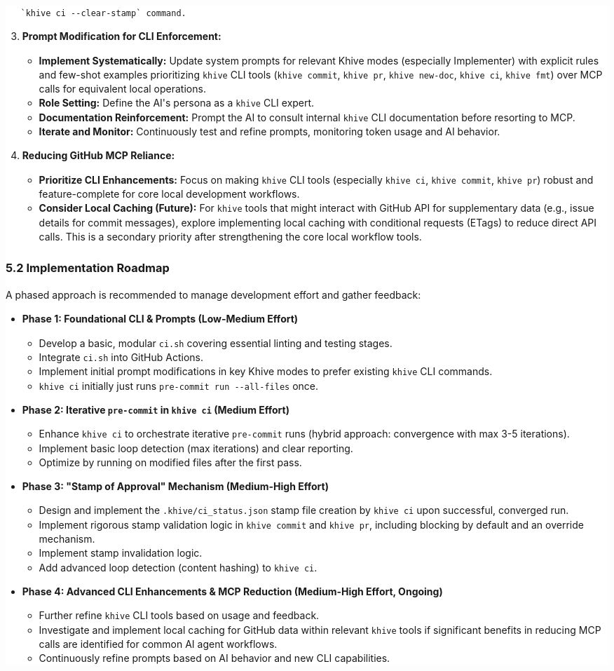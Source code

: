        `khive ci --clear-stamp` command.

3. **Prompt Modification for CLI Enforcement:**

   - **Implement Systematically:** Update system prompts for relevant Khive
     modes (especially Implementer) with explicit rules and few-shot examples
     prioritizing `khive` CLI tools (`khive commit`, `khive pr`,
     `khive new-doc`, `khive ci`, `khive fmt`) over MCP calls for equivalent
     local operations.
   - **Role Setting:** Define the AI's persona as a `khive` CLI expert.
   - **Documentation Reinforcement:** Prompt the AI to consult internal `khive`
     CLI documentation before resorting to MCP.
   - **Iterate and Monitor:** Continuously test and refine prompts, monitoring
     token usage and AI behavior.

4. **Reducing GitHub MCP Reliance:**
   - **Prioritize CLI Enhancements:** Focus on making `khive` CLI tools
     (especially `khive ci`, `khive commit`, `khive pr`) robust and
     feature-complete for core local development workflows.
   - **Consider Local Caching (Future):** For `khive` tools that might interact
     with GitHub API for supplementary data (e.g., issue details for commit
     messages), explore implementing local caching with conditional requests
     (ETags) to reduce direct API calls. This is a secondary priority after
     strengthening the core local workflow tools.

### 5.2 Implementation Roadmap

A phased approach is recommended to manage development effort and gather
feedback:

- **Phase 1: Foundational CLI & Prompts (Low-Medium Effort)**

  - Develop a basic, modular `ci.sh` covering essential linting and testing
    stages.
  - Integrate `ci.sh` into GitHub Actions.
  - Implement initial prompt modifications in key Khive modes to prefer existing
    `khive` CLI commands.
  - `khive ci` initially just runs `pre-commit run --all-files` once.

- **Phase 2: Iterative `pre-commit` in `khive ci` (Medium Effort)**

  - Enhance `khive ci` to orchestrate iterative `pre-commit` runs (hybrid
    approach: convergence with max 3-5 iterations).
  - Implement basic loop detection (max iterations) and clear reporting.
  - Optimize by running on modified files after the first pass.

- **Phase 3: "Stamp of Approval" Mechanism (Medium-High Effort)**

  - Design and implement the `.khive/ci_status.json` stamp file creation by
    `khive ci` upon successful, converged run.
  - Implement rigorous stamp validation logic in `khive commit` and `khive pr`,
    including blocking by default and an override mechanism.
  - Implement stamp invalidation logic.
  - Add advanced loop detection (content hashing) to `khive ci`.

- **Phase 4: Advanced CLI Enhancements & MCP Reduction (Medium-High Effort,
  Ongoing)**
  - Further refine `khive` CLI tools based on usage and feedback.
  - Investigate and implement local caching for GitHub data within relevant
    `khive` tools if significant benefits in reducing MCP calls are identified
    for common AI agent workflows.
  - Continuously refine prompts based on AI behavior and new CLI capabilities.
